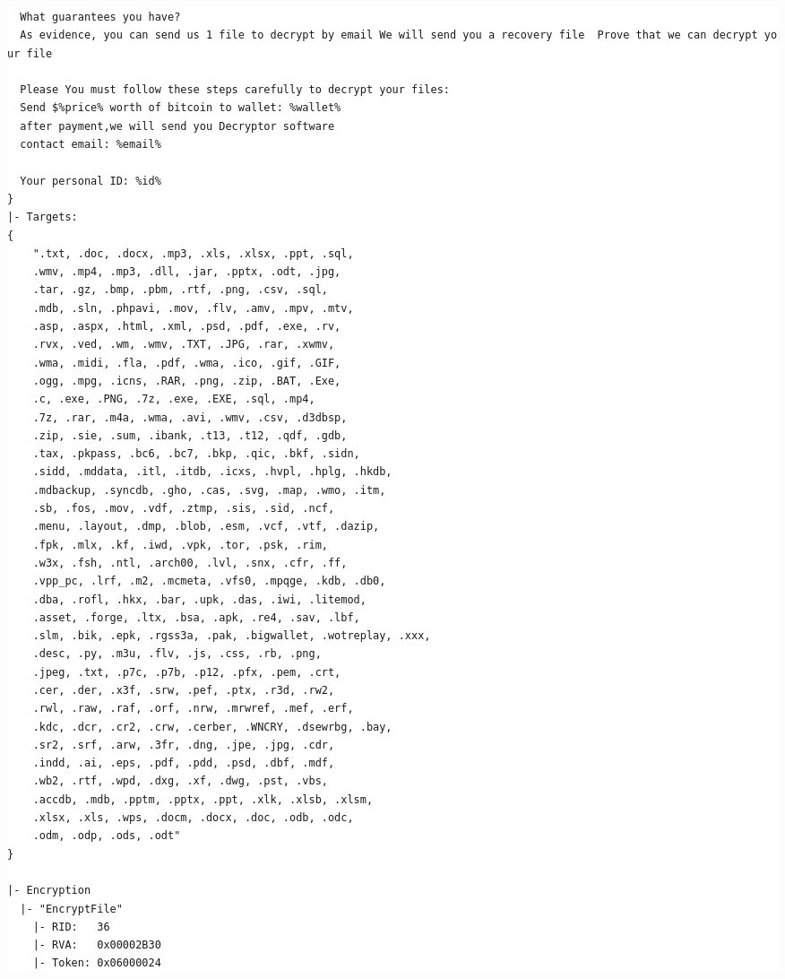       What guarantees you have?
      As evidence, you can send us 1 file to decrypt by email We will send you a recovery file  Prove that we can decrypt your file
    	  
      Please You must follow these steps carefully to decrypt your files:
      Send $%price% worth of bitcoin to wallet: %wallet%
      after payment,we will send you Decryptor software
      contact email: %email%
      
      Your personal ID: %id%
    }
	|- Targets:
	{
		".txt, .doc, .docx, .mp3, .xls, .xlsx, .ppt, .sql,
		.wmv, .mp4, .mp3, .dll, .jar, .pptx, .odt, .jpg,
		.tar, .gz, .bmp, .pbm, .rtf, .png, .csv, .sql,
		.mdb, .sln, .phpavi, .mov, .flv, .amv, .mpv, .mtv,
		.asp, .aspx, .html, .xml, .psd, .pdf, .exe, .rv,
		.rvx, .ved, .wm, .wmv, .TXT, .JPG, .rar, .xwmv,
		.wma, .midi, .fla, .pdf, .wma, .ico, .gif, .GIF,
		.ogg, .mpg, .icns, .RAR, .png, .zip, .BAT, .Exe,
		.c, .exe, .PNG, .7z, .exe, .EXE, .sql, .mp4,
		.7z, .rar, .m4a, .wma, .avi, .wmv, .csv, .d3dbsp,
		.zip, .sie, .sum, .ibank, .t13, .t12, .qdf, .gdb,
		.tax, .pkpass, .bc6, .bc7, .bkp, .qic, .bkf, .sidn,
		.sidd, .mddata, .itl, .itdb, .icxs, .hvpl, .hplg, .hkdb,
		.mdbackup, .syncdb, .gho, .cas, .svg, .map, .wmo, .itm,
		.sb, .fos, .mov, .vdf, .ztmp, .sis, .sid, .ncf,
		.menu, .layout, .dmp, .blob, .esm, .vcf, .vtf, .dazip,
		.fpk, .mlx, .kf, .iwd, .vpk, .tor, .psk, .rim,
		.w3x, .fsh, .ntl, .arch00, .lvl, .snx, .cfr, .ff,
		.vpp_pc, .lrf, .m2, .mcmeta, .vfs0, .mpqge, .kdb, .db0,
		.dba, .rofl, .hkx, .bar, .upk, .das, .iwi, .litemod,
		.asset, .forge, .ltx, .bsa, .apk, .re4, .sav, .lbf,
		.slm, .bik, .epk, .rgss3a, .pak, .bigwallet, .wotreplay, .xxx,
		.desc, .py, .m3u, .flv, .js, .css, .rb, .png,
		.jpeg, .txt, .p7c, .p7b, .p12, .pfx, .pem, .crt,
		.cer, .der, .x3f, .srw, .pef, .ptx, .r3d, .rw2,
		.rwl, .raw, .raf, .orf, .nrw, .mrwref, .mef, .erf,
		.kdc, .dcr, .cr2, .crw, .cerber, .WNCRY, .dsewrbg, .bay,
		.sr2, .srf, .arw, .3fr, .dng, .jpe, .jpg, .cdr,
		.indd, .ai, .eps, .pdf, .pdd, .psd, .dbf, .mdf,
		.wb2, .rtf, .wpd, .dxg, .xf, .dwg, .pst, .vbs,
		.accdb, .mdb, .pptm, .pptx, .ppt, .xlk, .xlsb, .xlsm,
		.xlsx, .xls, .wps, .docm, .docx, .doc, .odb, .odc,
		.odm, .odp, .ods, .odt"
	}
	
	|- Encryption
	  |- "EncryptFile"
	    |- RID:   36
	    |- RVA:   0x00002B30
	    |- Token: 0x06000024
	    